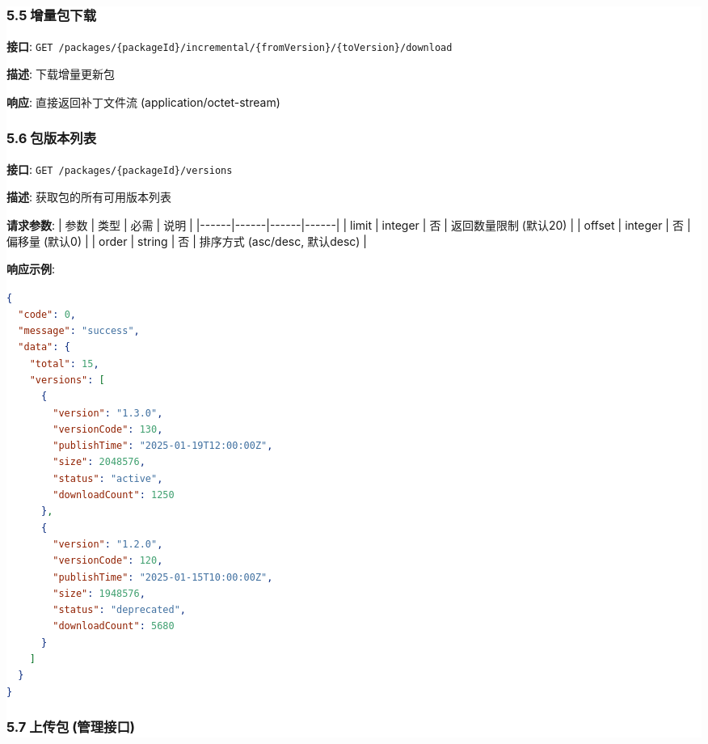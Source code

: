 ### 5.5 增量包下载

**接口**: `GET /packages/{packageId}/incremental/{fromVersion}/{toVersion}/download`

**描述**: 下载增量更新包

**响应**: 直接返回补丁文件流 (application/octet-stream)

### 5.6 包版本列表

**接口**: `GET /packages/{packageId}/versions`

**描述**: 获取包的所有可用版本列表

**请求参数**:
| 参数 | 类型 | 必需 | 说明 |
|------|------|------|------|
| limit | integer | 否 | 返回数量限制 (默认20) |
| offset | integer | 否 | 偏移量 (默认0) |
| order | string | 否 | 排序方式 (asc/desc, 默认desc) |

**响应示例**:
```json
{
  "code": 0,
  "message": "success",
  "data": {
    "total": 15,
    "versions": [
      {
        "version": "1.3.0",
        "versionCode": 130,
        "publishTime": "2025-01-19T12:00:00Z",
        "size": 2048576,
        "status": "active",
        "downloadCount": 1250
      },
      {
        "version": "1.2.0",
        "versionCode": 120,
        "publishTime": "2025-01-15T10:00:00Z",
        "size": 1948576,
        "status": "deprecated",
        "downloadCount": 5680
      }
    ]
  }
}
```

### 5.7 上传包 (管理接口)
